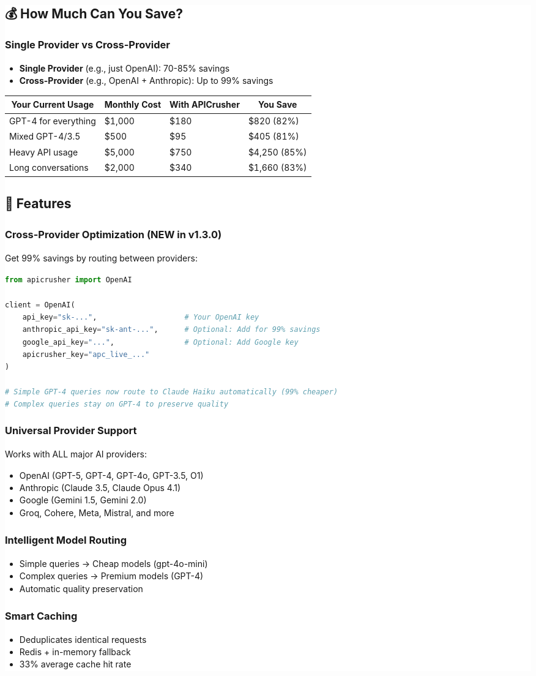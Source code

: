 ## 💰 How Much Can You Save?

### Single Provider vs Cross-Provider
- **Single Provider** (e.g., just OpenAI): 70-85% savings
- **Cross-Provider** (e.g., OpenAI + Anthropic): Up to 99% savings

| Your Current Usage | Monthly Cost | With APICrusher | You Save |
|-------------------|--------------|-----------------|----------|
| GPT-4 for everything | $1,000 | $180 | $820 (82%) |
| Mixed GPT-4/3.5 | $500 | $95 | $405 (81%) |
| Heavy API usage | $5,000 | $750 | $4,250 (85%) |
| Long conversations | $2,000 | $340 | $1,660 (83%) |

## 🎯 Features

### Cross-Provider Optimization (NEW in v1.3.0)

Get 99% savings by routing between providers:

```python
from apicrusher import OpenAI

client = OpenAI(
    api_key="sk-...",                    # Your OpenAI key
    anthropic_api_key="sk-ant-...",      # Optional: Add for 99% savings
    google_api_key="...",                # Optional: Add Google key
    apicrusher_key="apc_live_..."    
)

# Simple GPT-4 queries now route to Claude Haiku automatically (99% cheaper)
# Complex queries stay on GPT-4 to preserve quality
```

### Universal Provider Support
Works with ALL major AI providers:
- OpenAI (GPT-5, GPT-4, GPT-4o, GPT-3.5, O1)
- Anthropic (Claude 3.5, Claude Opus 4.1)
- Google (Gemini 1.5, Gemini 2.0)
- Groq, Cohere, Meta, Mistral, and more

### Intelligent Model Routing
- Simple queries → Cheap models (gpt-4o-mini)
- Complex queries → Premium models (GPT-4)
- Automatic quality preservation

### Smart Caching
- Deduplicates identical requests
- Redis + in-memory fallback
- 33% average cache hit rate
